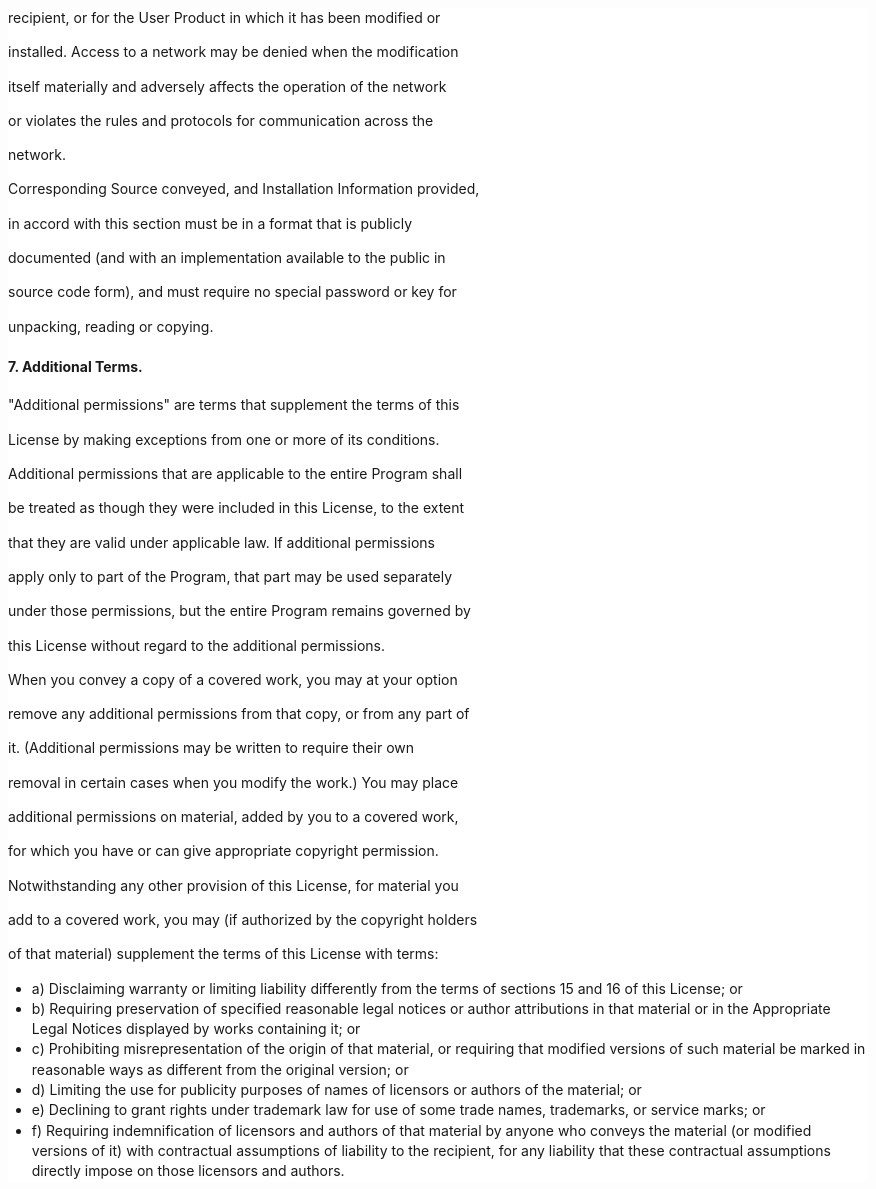 recipient, or for the User Product in which it has been modified or

installed. Access to a network may be denied when the modification

itself materially and adversely affects the operation of the network

or violates the rules and protocols for communication across the

network.

Corresponding Source conveyed, and Installation Information provided,

in accord with this section must be in a format that is publicly

documented (and with an implementation available to the public in

source code form), and must require no special password or key for

unpacking, reading or copying.

#### 7. Additional Terms.

"Additional permissions" are terms that supplement the terms of this

License by making exceptions from one or more of its conditions.

Additional permissions that are applicable to the entire Program shall

be treated as though they were included in this License, to the extent

that they are valid under applicable law. If additional permissions

apply only to part of the Program, that part may be used separately

under those permissions, but the entire Program remains governed by

this License without regard to the additional permissions.

When you convey a copy of a covered work, you may at your option

remove any additional permissions from that copy, or from any part of

it. (Additional permissions may be written to require their own

removal in certain cases when you modify the work.) You may place

additional permissions on material, added by you to a covered work,

for which you have or can give appropriate copyright permission.

Notwithstanding any other provision of this License, for material you

add to a covered work, you may (if authorized by the copyright holders

of that material) supplement the terms of this License with terms:

- a) Disclaiming warranty or limiting liability differently from the
	terms of sections 15 and 16 of this License; or
- b) Requiring preservation of specified reasonable legal notices or
	author attributions in that material or in the Appropriate Legal
	Notices displayed by works containing it; or
- c) Prohibiting misrepresentation of the origin of that material,
	or requiring that modified versions of such material be marked in
	reasonable ways as different from the original version; or
- d) Limiting the use for publicity purposes of names of licensors
	or authors of the material; or
- e) Declining to grant rights under trademark law for use of some
	trade names, trademarks, or service marks; or
- f) Requiring indemnification of licensors and authors of that
	material by anyone who conveys the material (or modified versions
	of it) with contractual assumptions of liability to the recipient,
	for any liability that these contractual assumptions directly
	impose on those licensors and authors.
